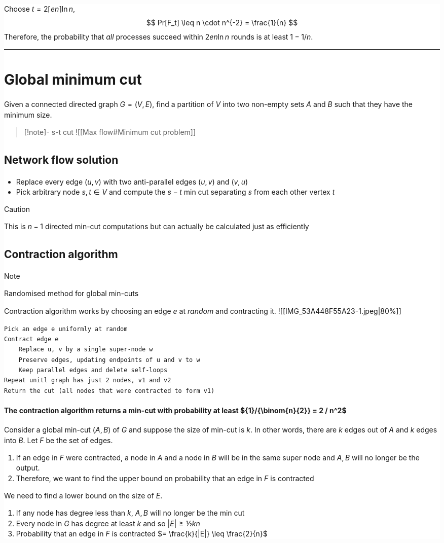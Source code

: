 Choose $t = 2 \lceil en \rceil \ln n$,
$$
Pr[F_t] \leq n \cdot n^{-2} = \frac{1}{n}
$$
Therefore, the probability that *all* processes succeed within $2en \ln n$ rounds is at least $1 - 1/n$.

---
# Global minimum cut
Given a connected directed graph $G = (V, E)$, find a partition of $V$ into two non-empty sets $A$ and $B$ such that they have the minimum size.

>[!note]- s-t cut
>![[Max flow#Minimum cut problem]]

## Network flow solution
- Replace every edge $(u, v)$ with two anti-parallel edges $(u, v)$ and $(v, u)$
- Pick arbitrary node $s, t \in V$ and compute the $s-t$ min cut separating $s$ from each other vertex $t$

>[!caution]
>This is $n-1$ directed min-cut computations but can actually be calculated just as efficiently

## Contraction algorithm
>[!note]
>Randomised method for global min-cuts

Contraction algorithm works by choosing an edge $e$ at *random* and contracting it.
![[IMG_53A448F55A23-1.jpeg|80%]]

```
Pick an edge e uniformly at random
Contract edge e
	Replace u, v by a single super-node w
	Preserve edges, updating endpoints of u and v to w
	Keep parallel edges and delete self-loops
Repeat unitl graph has just 2 nodes, v1 and v2
Return the cut (all nodes that were contracted to form v1)
```

#### The contraction algorithm returns a min-cut with probability at least ${1}/{\binom{n}{2}} = 2 / n^2$

Consider a global min-cut $(A, B)$ of $G$ and suppose the size of min-cut is $k$. In other words, there are $k$ edges out of $A$ and $k$ edges into $B$. Let $F$ be the set of edges.

1. If an edge in $F$ were contracted, a node in $A$ and a node in $B$ will be in the same super node and $A, B$ will no longer be the output.
2. Therefore, we want to find the upper bound on probability that an edge in $F$ is contracted

We need to find a lower bound on the size of $E$.
1. If any node has degree less than $k$, $A, B$ will no longer be the min cut
2. Every node in $G$ has degree at least $k$ and so $|E| \geq ½kn$
3. Probability that an edge in $F$ is contracted $= \frac{k}{|E|} \leq \frac{2}{n}$
